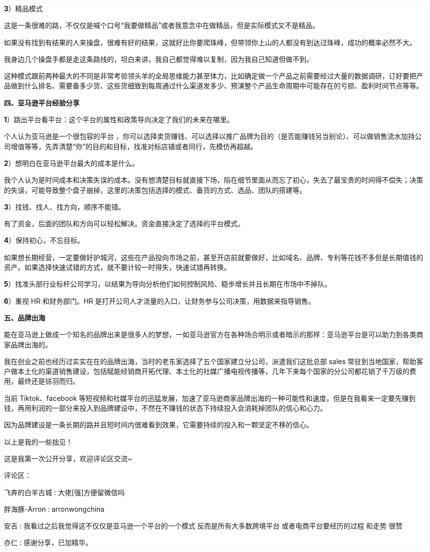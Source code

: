 **3**）精品模式

这是一条很难的路，不仅仅是喊个口号“我要做精品”或者我意念中在做精品，但是实际模式又不是精品。

如果没有找到有结果的人来操盘，很难有好的结果，这就好比你要爬珠峰，但带领你上山的人都没有到达过珠峰，成功的概率必然不大。

我身边几个操盘手都是走这条路线的，坦白来讲，我自己都觉得难以复制，因为我自己知道但做不到。

这种模式跟前两种最大的不同是非常考验领头羊的全局思维能力甚至体力，比如确定做一个产品之前需要经过大量的数据调研，订好要把产品做到什么排名、需要备多少货、这些货细致到每周通过什么渠道发多少、预演整个产品生命周期中可能存在的亏损、盈利时间节点等等。

 

 

**四、亚马逊平台经验分享**

**1**）跳出平台看平台：这个平台的属性和政策导向决定了我们的未来在哪里。

个人认为亚马逊是一个很包容的平台  ，你可以选择卖货赚钱、可以选择以推广品牌为目的（是否能赚钱另当别论）、可以做销售流水加持公司增值等等，先弄清楚“你”的目的和目标，找准对标店铺或者同行，先模仿再超越。

**2**）想明白在亚马逊平台最大的成本是什么。

我个人认为是时间成本和决策失误的成本。没有想清楚目标就直接下场，陷在细节里面从而忘了初心，失去了最宝贵的时间得不偿失；决策的失误，可能导致整个盘子崩掉，这里的决策包括选择的模式、备货的方式、选品、团队的搭建等。

**3**）找钱、找人、找方向，顺序不能错。

有了资金，后面的团队和方向可以轻松解决。资金直接决定了选择的平台模式。

**4**）保持初心，不忘目标。

如果想长期经营，一定要做好护城河，这些在产品投向市场之前，甚至开店前就要做好，比如域名、品牌、专利等花钱不多但是长期值钱的资产。如果选择快速试错的方式，就不要计较一时得失，快速试错再转换。

 

 

**5**）找准头部行业标杆公司学习，以结果为导向分析他们如何控制风险、稳步增长并且长期在市场中不掉队。

**6**）重视 HR 和财务部门。HR 是打开公司人才流量的入口，让财务参与公司决策，用数据来指导销售。

**五、品牌出海**

能在亚马逊上做成一个知名的品牌出来是很多人的梦想，一如亚马逊官方在各种场合明示或者暗示的那样：亚马逊平台是可以助力到各类商家品牌出海的。

我在创业之前也经历过实实在在的品牌出海，当时的老东家选择了五个国家建立分公司，派遣我们这批总部 sales 常驻到当地国家，帮助客户做本土化的渠道销售建设，包括赋能经销商开拓代理、本土化的社媒广播电视传播等，几年下来每个国家的分公司都花销了千万级的费用，最终还是铩羽而归。

当前 Tiktok、facebook 等短视频和社媒平台的迅猛发展，加速了亚马逊商家品牌出海的一种可能性和速度，但是在我看来一定要先赚到钱，再用利润的一部分来投入到品牌建设中，不然在不赚钱的状态下持续投入会消耗掉团队的信心和心力。

 

 

因为品牌建设是一条长期的路并且短时间内很难看到效果，它需要持续的投入和一颗坚定不移的信心。

以上是我的一些拙见！

这是我第一次公开分享，欢迎评论区交流~

评论区：

飞奔的白羊古城 : 大佬[强]方便留微信吗

胖海豚-Arron : arronwongchina

安吉 : 我看过之后我觉得这不仅仅是亚马逊一个平台的一个模式  反而是所有大多数跨境平台  或者电商平台要经历的过程  和走势  很赞

亦仁 : 感谢分享，已加精华。
